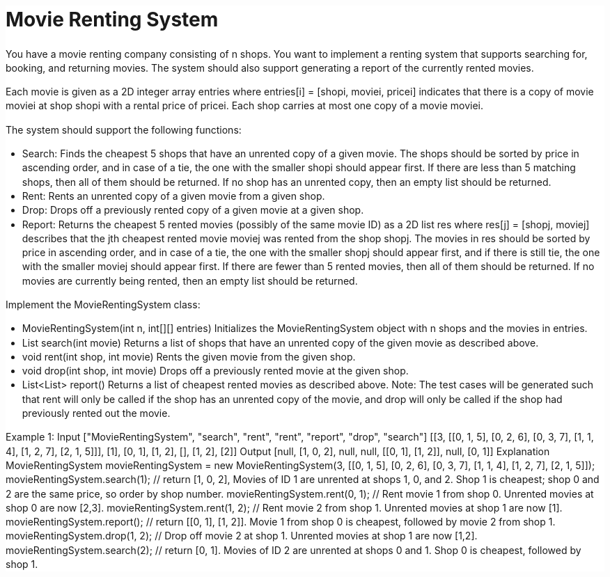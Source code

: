 # Movie Renting System

You have a movie renting company consisting of n shops. You want to implement a renting system that supports searching for, booking, and returning movies. The system should also support generating a report of the currently rented movies.

Each movie is given as a 2D integer array entries where entries[i] = [shopi, moviei, pricei] indicates that there is a copy of movie moviei at shop shopi with a rental price of pricei. Each shop carries at most one copy of a movie moviei.

The system should support the following functions:

- Search: Finds the cheapest 5 shops that have an unrented copy of a given movie. The shops should be sorted by price in ascending order, and in case of a tie, the one with the smaller shopi should appear first. If there are less than 5 matching shops, then all of them should be returned. If no shop has an unrented copy, then an empty list should be returned.
- Rent: Rents an unrented copy of a given movie from a given shop.
- Drop: Drops off a previously rented copy of a given movie at a given shop.
- Report: Returns the cheapest 5 rented movies (possibly of the same movie ID) as a 2D list res where res[j] = [shopj, moviej] describes that the jth cheapest rented movie moviej was rented from the shop shopj. The movies in res should be sorted by price in ascending order, and in case of a tie, the one with the smaller shopj should appear first, and if there is still tie, the one with the smaller moviej should appear first. If there are fewer than 5 rented movies, then all of them should be returned. If no movies are currently being rented, then an empty list should be returned.


Implement the MovieRentingSystem class:
- MovieRentingSystem(int n, int[][] entries) Initializes the MovieRentingSystem object with n shops and the movies in entries.
- List<Integer> search(int movie) Returns a list of shops that have an unrented copy of the given movie as described above.
- void rent(int shop, int movie) Rents the given movie from the given shop.
- void drop(int shop, int movie) Drops off a previously rented movie at the given shop.
- List<List<Integer>> report() Returns a list of cheapest rented movies as described above.
Note: The test cases will be generated such that rent will only be called if the shop has an unrented copy of the movie, and drop will only be called if the shop had previously rented out the movie.

Example 1:
Input
["MovieRentingSystem", "search", "rent", "rent", "report", "drop", "search"]
[[3, [[0, 1, 5], [0, 2, 6], [0, 3, 7], [1, 1, 4], [1, 2, 7], [2, 1, 5]]], [1], [0, 1], [1, 2], [], [1, 2], [2]]
Output
[null, [1, 0, 2], null, null, [[0, 1], [1, 2]], null, [0, 1]]
Explanation
MovieRentingSystem movieRentingSystem = new MovieRentingSystem(3, [[0, 1, 5], [0, 2, 6], [0, 3, 7], [1, 1, 4], [1, 2, 7], [2, 1, 5]]);
movieRentingSystem.search(1);  // return [1, 0, 2], Movies of ID 1 are unrented at shops 1, 0, and 2. Shop 1 is cheapest; shop 0 and 2 are the same price, so order by shop number.
movieRentingSystem.rent(0, 1); // Rent movie 1 from shop 0. Unrented movies at shop 0 are now [2,3].
movieRentingSystem.rent(1, 2); // Rent movie 2 from shop 1. Unrented movies at shop 1 are now [1].
movieRentingSystem.report();   // return [[0, 1], [1, 2]]. Movie 1 from shop 0 is cheapest, followed by movie 2 from shop 1.
movieRentingSystem.drop(1, 2); // Drop off movie 2 at shop 1. Unrented movies at shop 1 are now [1,2].
movieRentingSystem.search(2);  // return [0, 1]. Movies of ID 2 are unrented at shops 0 and 1. Shop 0 is cheapest, followed by shop 1.
